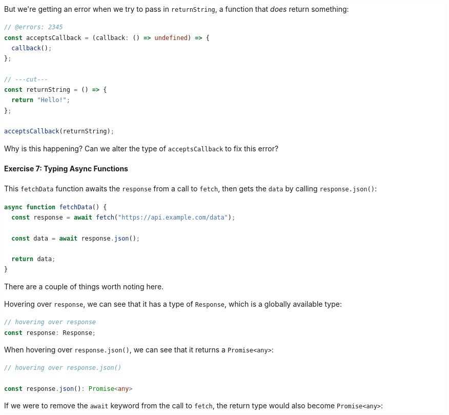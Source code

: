But we're getting an error when we try to pass in `returnString`, a function that _does_ return something:

```ts twoslash
// @errors: 2345
const acceptsCallback = (callback: () => undefined) => {
  callback();
};

// ---cut---
const returnString = () => {
  return "Hello!";
};

acceptsCallback(returnString);
```

Why is this happening? Can we alter the type of `acceptsCallback` to fix this error?

<Exercise title="Exercise 6: `void` vs `undefined`" filePath="/src/015-essential-types-and-annotations/034.5-void-vs-undefined.problem.ts"></Exercise>

#### Exercise 7: Typing Async Functions

This `fetchData` function awaits the `response` from a call to `fetch`, then gets the `data` by calling `response.json()`:

```ts
async function fetchData() {
  const response = await fetch("https://api.example.com/data");

  const data = await response.json();

  return data;
}
```

There are a couple of things worth noting here.

Hovering over `response`, we can see that it has a type of `Response`, which is a globally available type:

```ts
// hovering over response
const response: Response;
```

When hovering over `response.json()`, we can see that it returns a `Promise<any>`:

```ts
// hovering over response.json()

const response.json(): Promise<any>
```

If we were to remove the `await` keyword from the call to `fetch`, the return type would also become `Promise<any>`:
